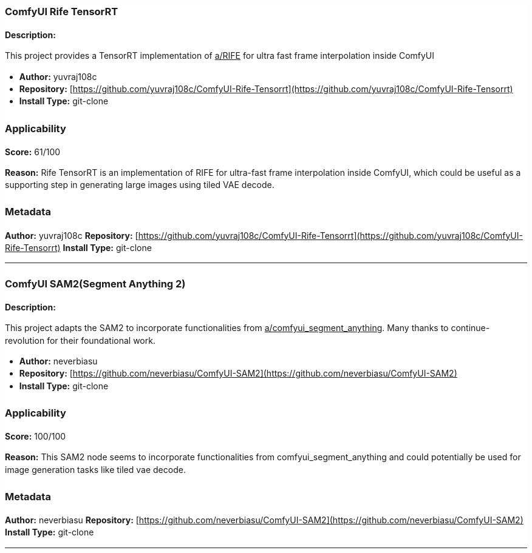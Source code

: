 
### ComfyUI Rife TensorRT

**Description:**

This project provides a TensorRT implementation of [a/RIFE](https://github.com/hzwer/ECCV2022-RIFE) for ultra fast frame interpolation inside ComfyUI

- **Author:** yuvraj108c
- **Repository:** [https://github.com/yuvraj108c/ComfyUI-Rife-Tensorrt](https://github.com/yuvraj108c/ComfyUI-Rife-Tensorrt)
- **Install Type:** git-clone


### Applicability

**Score:** 61/100

**Reason:** Rife TensorRT is an implementation of RIFE for ultra-fast frame interpolation inside ComfyUI, which could be useful as a supporting step in generating large images using tiled VAE decode.

### Metadata
**Author:** yuvraj108c
**Repository:** [https://github.com/yuvraj108c/ComfyUI-Rife-Tensorrt](https://github.com/yuvraj108c/ComfyUI-Rife-Tensorrt)
**Install Type:** git-clone

---

### ComfyUI SAM2(Segment Anything 2)

**Description:**

This project adapts the SAM2 to incorporate functionalities from [a/comfyui_segment_anything](https://github.com/storyicon/comfyui_segment_anything). Many thanks to continue-revolution for their foundational work.

- **Author:** neverbiasu
- **Repository:** [https://github.com/neverbiasu/ComfyUI-SAM2](https://github.com/neverbiasu/ComfyUI-SAM2)
- **Install Type:** git-clone


### Applicability

**Score:** 100/100

**Reason:** This SAM2 node seems to incorporate functionalities from comfyui_segment_anything and could potentially be used for image generation tasks like tiled vae decode.

### Metadata
**Author:** neverbiasu
**Repository:** [https://github.com/neverbiasu/ComfyUI-SAM2](https://github.com/neverbiasu/ComfyUI-SAM2)
**Install Type:** git-clone

---